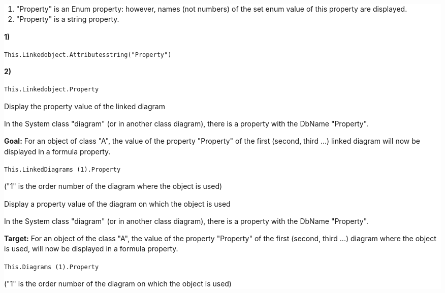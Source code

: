 <ol>
<li>&quot;Property&quot; is an Enum property: however, names (not numbers) of the set enum value of this property are displayed.</li>
<li>&quot;Property&quot; is a string property.</li>
</ol></td>
<td><div class="code panel pdl" style="border-width: 1px;">
<div class="codeHeader panelHeader pdl" style="border-bottom-width: 1px;">
<strong>1)</strong>
</div>
<div class="codeContent panelContent pdl">
<div class="sourceCode" id="cb1" data-syntaxhighlighter-params="brush: vb; gutter: false; theme: Confluence" data-theme="Confluence" style="brush: vb; gutter: false; theme: Confluence"><pre class="sourceCode vb"><code class="sourceCode monobasic"><a class="sourceLine" id="cb1-1" data-line-number="1">This.Linkedobject.Attributesstring(<span class="st">&quot;Property&quot;</span>)</a></code></pre></div>
</div>
</div>
<div class="code panel pdl" style="border-width: 1px;">
<div class="codeHeader panelHeader pdl" style="border-bottom-width: 1px;">
<strong>2)</strong>
</div>
<div class="codeContent panelContent pdl">
<div class="sourceCode" id="cb2" data-syntaxhighlighter-params="brush: vb; gutter: false; theme: Confluence" data-theme="Confluence" style="brush: vb; gutter: false; theme: Confluence"><pre class="sourceCode vb"><code class="sourceCode monobasic"><a class="sourceLine" id="cb2-1" data-line-number="1">This.Linkedobject.<span class="kw">Property</span></a></code></pre></div>
</div>
</div></td>
</tr>
<tr class="even">
<td><p><span class="underline">Display the property value of the linked diagram</span></p>
<p>In the System class &quot;diagram&quot; (or in another class diagram), there is a property with the DbName &quot;Property&quot;.</p>
<p><strong>Goal:</strong> For an object of class &quot;A&quot;, the value of the property &quot;Property&quot; of the first (second, third ...) linked diagram will now be displayed in a formula property.</p></td>
<td><div class="code panel pdl" style="border-width: 1px;">
<div class="codeContent panelContent pdl">
<div class="sourceCode" id="cb3" data-syntaxhighlighter-params="brush: vb; gutter: false; theme: Confluence" data-theme="Confluence" style="brush: vb; gutter: false; theme: Confluence"><pre class="sourceCode vb"><code class="sourceCode monobasic"><a class="sourceLine" id="cb3-1" data-line-number="1">This.LinkedDiagrams (1).<span class="kw">Property</span></a></code></pre></div>
</div>
</div>
<p>(&quot;1&quot; is the order number of the diagram where the object is used)</p></td>
</tr>
<tr class="odd">
<td><p><span class="underline">Display a property value of the diagram on which the object is used</span></p>
<p>In the System class &quot;diagram&quot; (or in another class diagram), there is a property with the DbName &quot;Property&quot;.</p>
<p><strong>Target:</strong> For an object of the class &quot;A&quot;, the value of the property &quot;Property&quot; of the first (second, third ...) diagram where the object is used, will now be displayed in a formula property.</p></td>
<td><div class="code panel pdl" style="border-width: 1px;">
<div class="codeContent panelContent pdl">
<div class="sourceCode" id="cb4" data-syntaxhighlighter-params="brush: vb; gutter: false; theme: Confluence" data-theme="Confluence" style="brush: vb; gutter: false; theme: Confluence"><pre class="sourceCode vb"><code class="sourceCode monobasic"><a class="sourceLine" id="cb4-1" data-line-number="1">This.Diagrams (1).<span class="kw">Property</span></a></code></pre></div>
</div>
</div>
<p>(&quot;1&quot; is the order number of the diagram on which the object is used)</p></td>
</tr>